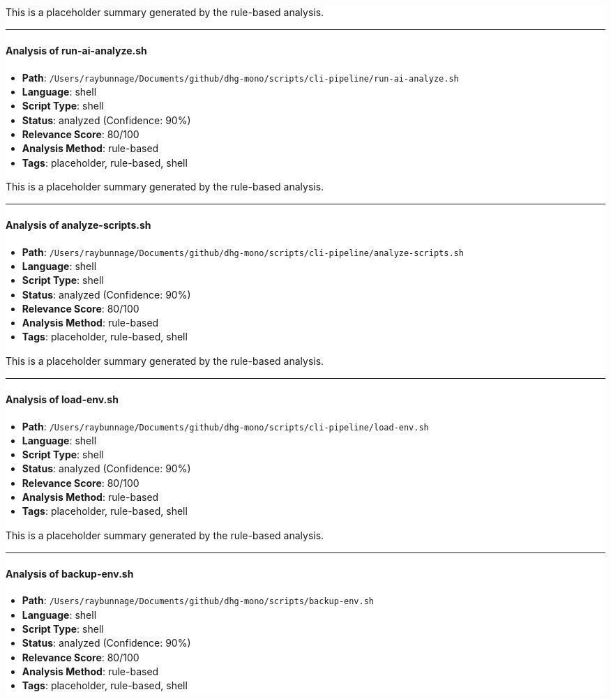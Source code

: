 This is a placeholder summary generated by the rule-based analysis.

---

#### Analysis of run-ai-analyze.sh

- **Path**: `/Users/raybunnage/Documents/github/dhg-mono/scripts/cli-pipeline/run-ai-analyze.sh`
- **Language**: shell
- **Script Type**: shell
- **Status**: analyzed (Confidence: 90%)
- **Relevance Score**: 80/100
- **Analysis Method**: rule-based
- **Tags**: placeholder, rule-based, shell

This is a placeholder summary generated by the rule-based analysis.

---

#### Analysis of analyze-scripts.sh

- **Path**: `/Users/raybunnage/Documents/github/dhg-mono/scripts/cli-pipeline/analyze-scripts.sh`
- **Language**: shell
- **Script Type**: shell
- **Status**: analyzed (Confidence: 90%)
- **Relevance Score**: 80/100
- **Analysis Method**: rule-based
- **Tags**: placeholder, rule-based, shell

This is a placeholder summary generated by the rule-based analysis.

---

#### Analysis of load-env.sh

- **Path**: `/Users/raybunnage/Documents/github/dhg-mono/scripts/cli-pipeline/load-env.sh`
- **Language**: shell
- **Script Type**: shell
- **Status**: analyzed (Confidence: 90%)
- **Relevance Score**: 80/100
- **Analysis Method**: rule-based
- **Tags**: placeholder, rule-based, shell

This is a placeholder summary generated by the rule-based analysis.

---

#### Analysis of backup-env.sh

- **Path**: `/Users/raybunnage/Documents/github/dhg-mono/scripts/backup-env.sh`
- **Language**: shell
- **Script Type**: shell
- **Status**: analyzed (Confidence: 90%)
- **Relevance Score**: 80/100
- **Analysis Method**: rule-based
- **Tags**: placeholder, rule-based, shell

